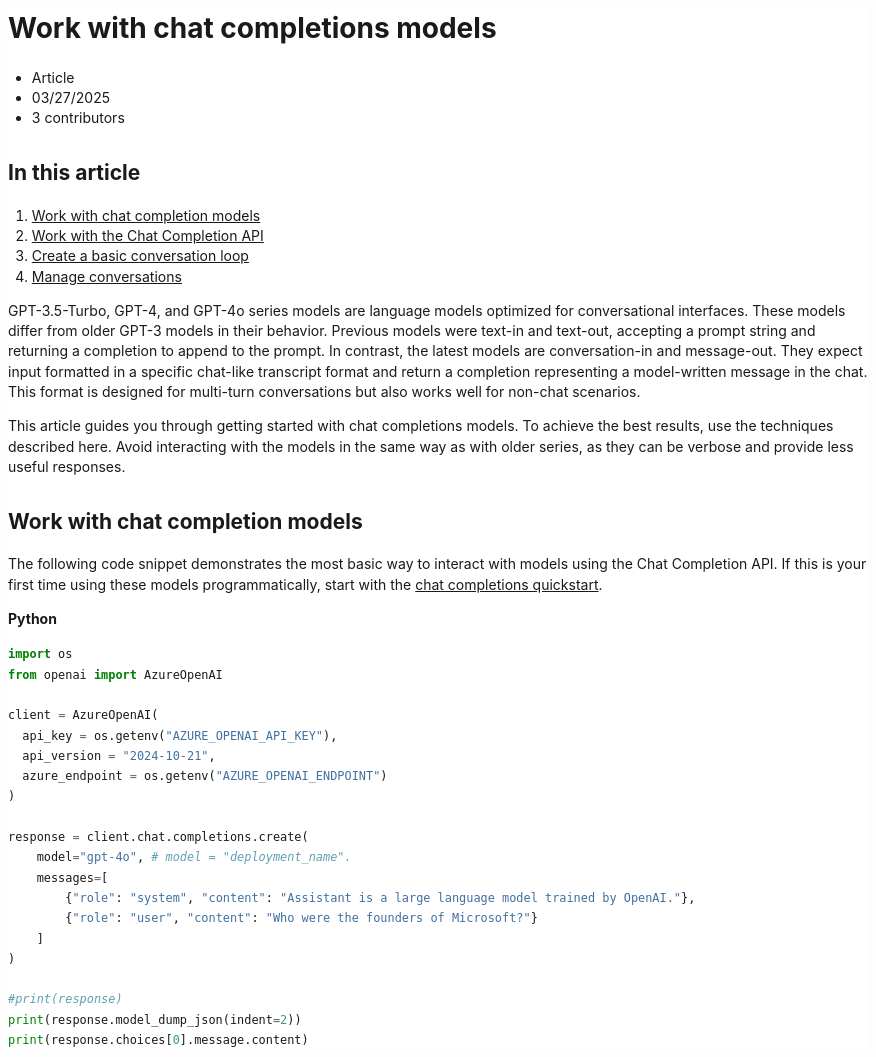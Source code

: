 # Work with chat completions models

- Article
- 03/27/2025
- 3 contributors

## In this article

1. [Work with chat completion models](#work-with-chat-completion-models)
2. [Work with the Chat Completion API](#work-with-the-chat-completion-api)
3. [Create a basic conversation loop](#create-a-basic-conversation-loop)
4. [Manage conversations](#manage-conversations)

GPT-3.5-Turbo, GPT-4, and GPT-4o series models are language models optimized for conversational interfaces. These models differ from older GPT-3 models in their behavior. Previous models were text-in and text-out, accepting a prompt string and returning a completion to append to the prompt. In contrast, the latest models are conversation-in and message-out. They expect input formatted in a specific chat-like transcript format and return a completion representing a model-written message in the chat. This format is designed for multi-turn conversations but also works well for non-chat scenarios.

This article guides you through getting started with chat completions models. To achieve the best results, use the techniques described here. Avoid interacting with the models in the same way as with older series, as they can be verbose and provide less useful responses.

## Work with chat completion models

The following code snippet demonstrates the most basic way to interact with models using the Chat Completion API. If this is your first time using these models programmatically, start with the [chat completions quickstart](https://learn.microsoft.com/en-us/azure/ai-services/openai/chatgpt-quickstart).

**Python**

```python
import os
from openai import AzureOpenAI

client = AzureOpenAI(
  api_key = os.getenv("AZURE_OPENAI_API_KEY"),  
  api_version = "2024-10-21",
  azure_endpoint = os.getenv("AZURE_OPENAI_ENDPOINT")
)

response = client.chat.completions.create(
    model="gpt-4o", # model = "deployment_name".
    messages=[
        {"role": "system", "content": "Assistant is a large language model trained by OpenAI."},
        {"role": "user", "content": "Who were the founders of Microsoft?"}
    ]
)

#print(response)
print(response.model_dump_json(indent=2))
print(response.choices[0].message.content)
```
